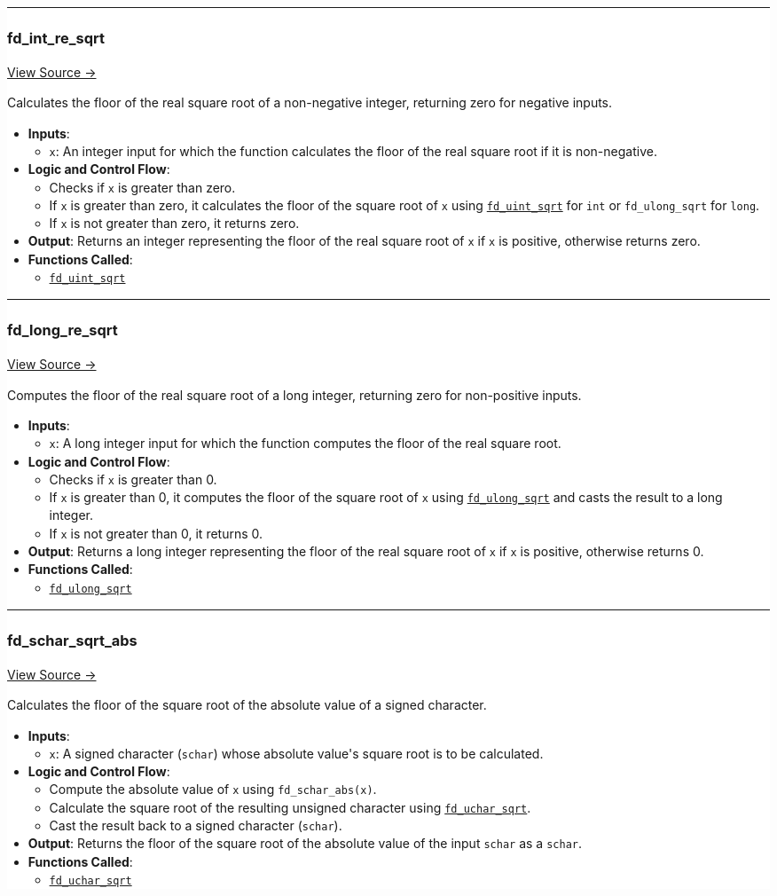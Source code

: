 
---
### fd\_int\_re\_sqrt
[View Source →](<../../../../../src/util/math/fd_sqrt.h#L198>)

Calculates the floor of the real square root of a non-negative integer, returning zero for negative inputs.
- **Inputs**:
    - `x`: An integer input for which the function calculates the floor of the real square root if it is non-negative.
- **Logic and Control Flow**:
    - Checks if `x` is greater than zero.
    - If `x` is greater than zero, it calculates the floor of the square root of `x` using [`fd_uint_sqrt`](<#fd_uint_sqrt>) for `int` or `fd_ulong_sqrt` for `long`.
    - If `x` is not greater than zero, it returns zero.
- **Output**: Returns an integer representing the floor of the real square root of `x` if `x` is positive, otherwise returns zero.
- **Functions Called**:
    - [`fd_uint_sqrt`](<#fd_uint_sqrt>)


---
### fd\_long\_re\_sqrt
[View Source →](<../../../../../src/util/math/fd_sqrt.h#L199>)

Computes the floor of the real square root of a long integer, returning zero for non-positive inputs.
- **Inputs**:
    - `x`: A long integer input for which the function computes the floor of the real square root.
- **Logic and Control Flow**:
    - Checks if `x` is greater than 0.
    - If `x` is greater than 0, it computes the floor of the square root of `x` using [`fd_ulong_sqrt`](<#fd_ulong_sqrt>) and casts the result to a long integer.
    - If `x` is not greater than 0, it returns 0.
- **Output**: Returns a long integer representing the floor of the real square root of `x` if `x` is positive, otherwise returns 0.
- **Functions Called**:
    - [`fd_ulong_sqrt`](<#fd_ulong_sqrt>)


---
### fd\_schar\_sqrt\_abs
[View Source →](<../../../../../src/util/math/fd_sqrt.h#L203>)

Calculates the floor of the square root of the absolute value of a signed character.
- **Inputs**:
    - `x`: A signed character (`schar`) whose absolute value's square root is to be calculated.
- **Logic and Control Flow**:
    - Compute the absolute value of `x` using `fd_schar_abs(x)`.
    - Calculate the square root of the resulting unsigned character using [`fd_uchar_sqrt`](<#fd_uchar_sqrt>).
    - Cast the result back to a signed character (`schar`).
- **Output**: Returns the floor of the square root of the absolute value of the input `schar` as a `schar`.
- **Functions Called**:
    - [`fd_uchar_sqrt`](<#fd_uchar_sqrt>)
